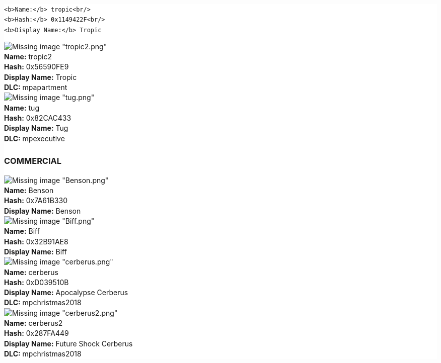     <b>Name:</b> tropic<br/>
    <b>Hash:</b> 0x1149422F<br/>
    <b>Display Name:</b> Tropic
  </div>
  <div class="grid-item">
    <div class="grid-item-img">
      <img src="~/altv-docs-assets/altv-docs-gta/images/vehicle/models/tropic2.png" alt="Missing image &quot;tropic2.png&quot;" title="tropic2" loading="lazy" />
    </div>
    <b>Name:</b> tropic2<br/>
    <b>Hash:</b> 0x56590FE9<br/>
    <b>Display Name:</b> Tropic<br/>
    <b>DLC:</b> mpapartment
  </div>
  <div class="grid-item">
    <div class="grid-item-img">
      <img src="~/altv-docs-assets/altv-docs-gta/images/vehicle/models/tug.png" alt="Missing image &quot;tug.png&quot;" title="tug" loading="lazy" />
    </div>
    <b>Name:</b> tug<br/>
    <b>Hash:</b> 0x82CAC433<br/>
    <b>Display Name:</b> Tug<br/>
    <b>DLC:</b> mpexecutive
  </div>
</div>

### COMMERCIAL

<div class="grid-container">
  <div class="grid-item">
    <div class="grid-item-img">
      <img src="~/altv-docs-assets/altv-docs-gta/images/vehicle/models/benson.png" alt="Missing image &quot;Benson.png&quot;" title="Benson" loading="lazy" />
    </div>
    <b>Name:</b> Benson<br/>
    <b>Hash:</b> 0x7A61B330<br/>
    <b>Display Name:</b> Benson
  </div>
  <div class="grid-item">
    <div class="grid-item-img">
      <img src="~/altv-docs-assets/altv-docs-gta/images/vehicle/models/biff.png" alt="Missing image &quot;Biff.png&quot;" title="Biff" loading="lazy" />
    </div>
    <b>Name:</b> Biff<br/>
    <b>Hash:</b> 0x32B91AE8<br/>
    <b>Display Name:</b> Biff
  </div>
  <div class="grid-item">
    <div class="grid-item-img">
      <img src="~/altv-docs-assets/altv-docs-gta/images/vehicle/models/cerberus.png" alt="Missing image &quot;cerberus.png&quot;" title="cerberus" loading="lazy" />
    </div>
    <b>Name:</b> cerberus<br/>
    <b>Hash:</b> 0xD039510B<br/>
    <b>Display Name:</b> Apocalypse Cerberus<br/>
    <b>DLC:</b> mpchristmas2018
  </div>
  <div class="grid-item">
    <div class="grid-item-img">
      <img src="~/altv-docs-assets/altv-docs-gta/images/vehicle/models/cerberus2.png" alt="Missing image &quot;cerberus2.png&quot;" title="cerberus2" loading="lazy" />
    </div>
    <b>Name:</b> cerberus2<br/>
    <b>Hash:</b> 0x287FA449<br/>
    <b>Display Name:</b> Future Shock Cerberus<br/>
    <b>DLC:</b> mpchristmas2018